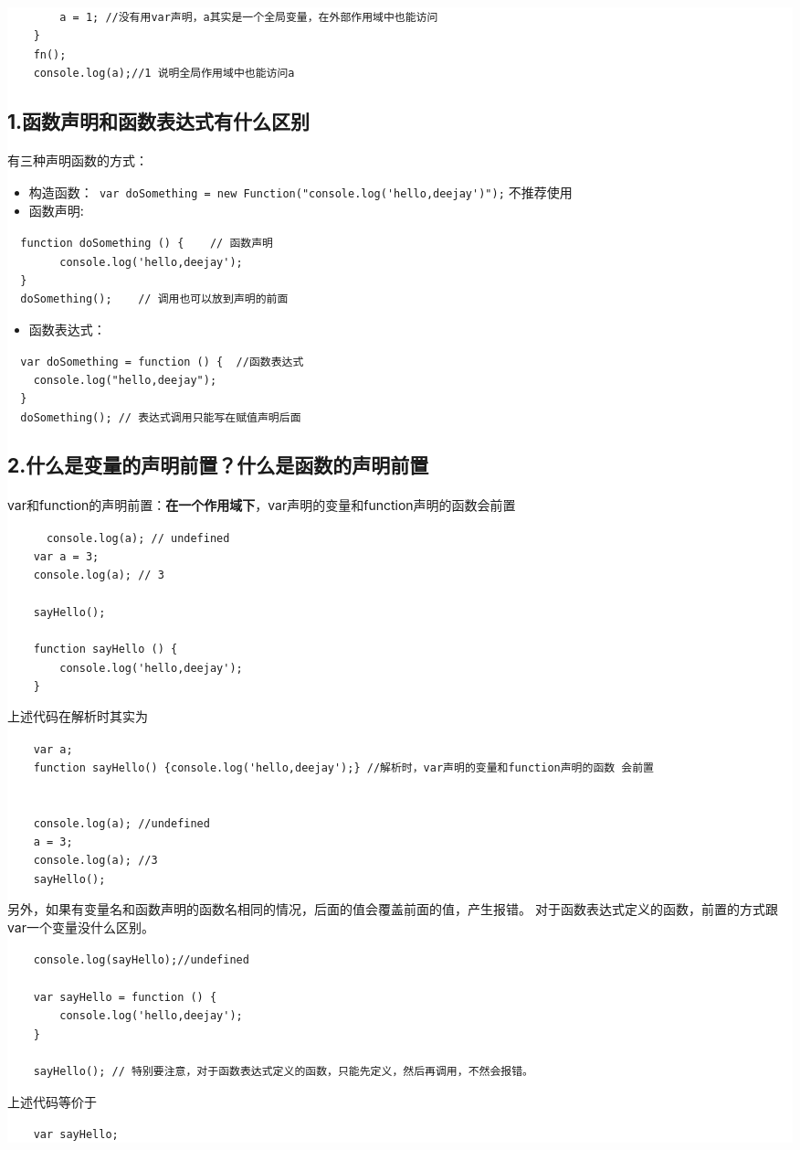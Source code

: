 ```
        a = 1; //没有用var声明，a其实是一个全局变量，在外部作用域中也能访问
    }
    fn();
    console.log(a);//1 说明全局作用域中也能访问a
```


## 1.函数声明和函数表达式有什么区别


有三种声明函数的方式：
- 构造函数：` var doSomething = new Function("console.log('hello,deejay')");` 不推荐使用
- 函数声明:  
```
  function doSomething () {    // 函数声明
        console.log('hello,deejay');
  }
  doSomething();    // 调用也可以放到声明的前面
```
- 函数表达式：
```
  var doSomething = function () {  //函数表达式
    console.log("hello,deejay");  
  }
  doSomething(); // 表达式调用只能写在赋值声明后面
```
## 2.什么是变量的声明前置？什么是函数的声明前置

var和function的声明前置：**在一个作用域下**，var声明的变量和function声明的函数会前置
```
      console.log(a); // undefined
    var a = 3;
    console.log(a); // 3

    sayHello();

    function sayHello () {
        console.log('hello,deejay');
    }
```
上述代码在解析时其实为
```
    var a;
    function sayHello() {console.log('hello,deejay');} //解析时，var声明的变量和function声明的函数 会前置


    console.log(a); //undefined
    a = 3;
    console.log(a); //3
    sayHello();
```
另外，如果有变量名和函数声明的函数名相同的情况，后面的值会覆盖前面的值，产生报错。
对于函数表达式定义的函数，前置的方式跟var一个变量没什么区别。
```
    console.log(sayHello);//undefined  

    var sayHello = function () {
        console.log('hello,deejay');
    }

    sayHello(); // 特别要注意，对于函数表达式定义的函数，只能先定义，然后再调用，不然会报错。
```
上述代码等价于
```
    var sayHello;
```